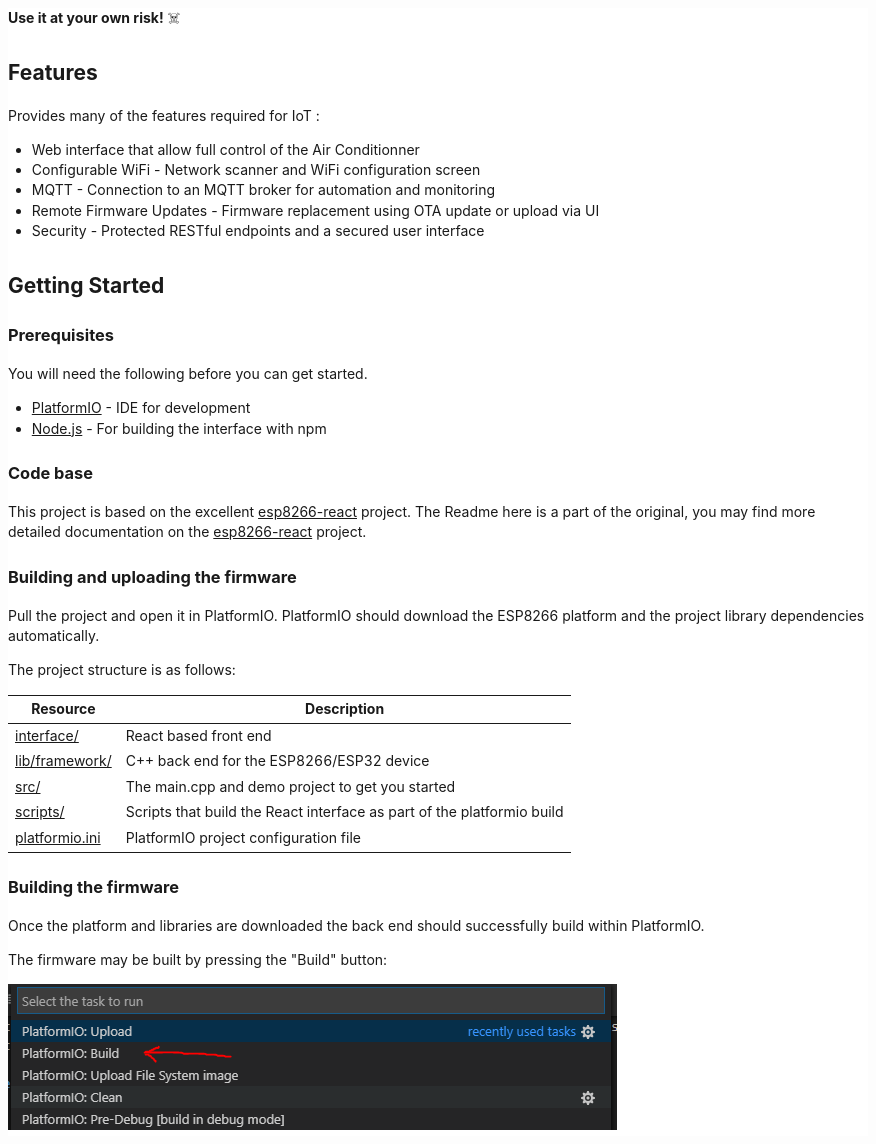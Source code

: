 **Use it at your own risk!** ☠️

## Features

Provides many of the features required for IoT :

* Web interface that allow full control of the Air Conditionner
* Configurable WiFi - Network scanner and WiFi configuration screen
* MQTT - Connection to an MQTT broker for automation and monitoring
* Remote Firmware Updates - Firmware replacement using OTA update or upload via UI
* Security - Protected RESTful endpoints and a secured user interface

## Getting Started

### Prerequisites

You will need the following before you can get started.

* [PlatformIO](https://platformio.org/) - IDE for development
* [Node.js](https://nodejs.org) - For building the interface with npm

### Code base
This project is based on the excellent [esp8266-react](https://github.com/rjwats/esp8266-react) project.
The Readme here is a part of the original, you may find more detailed documentation on the [esp8266-react](https://github.com/rjwats/esp8266-react) project.


### Building and uploading the firmware

Pull the project and open it in PlatformIO. PlatformIO should download the ESP8266 platform and the project library dependencies automatically.

The project structure is as follows:

Resource                         | Description
-------------------------------- | ----------------------------------------------------------------------
[interface/](interface)          | React based front end
[lib/framework/](lib/framework)  | C++ back end for the ESP8266/ESP32 device
[src/](src)                      | The main.cpp and demo project to get you started
[scripts/](scripts)              | Scripts that build the React interface as part of the platformio build
[platformio.ini](platformio.ini) | PlatformIO project configuration file

### Building the firmware

Once the platform and libraries are downloaded the back end should successfully build within PlatformIO. 

The firmware may be built by pressing the "Build" button:

![build](/media/build.png?raw=true "build")
